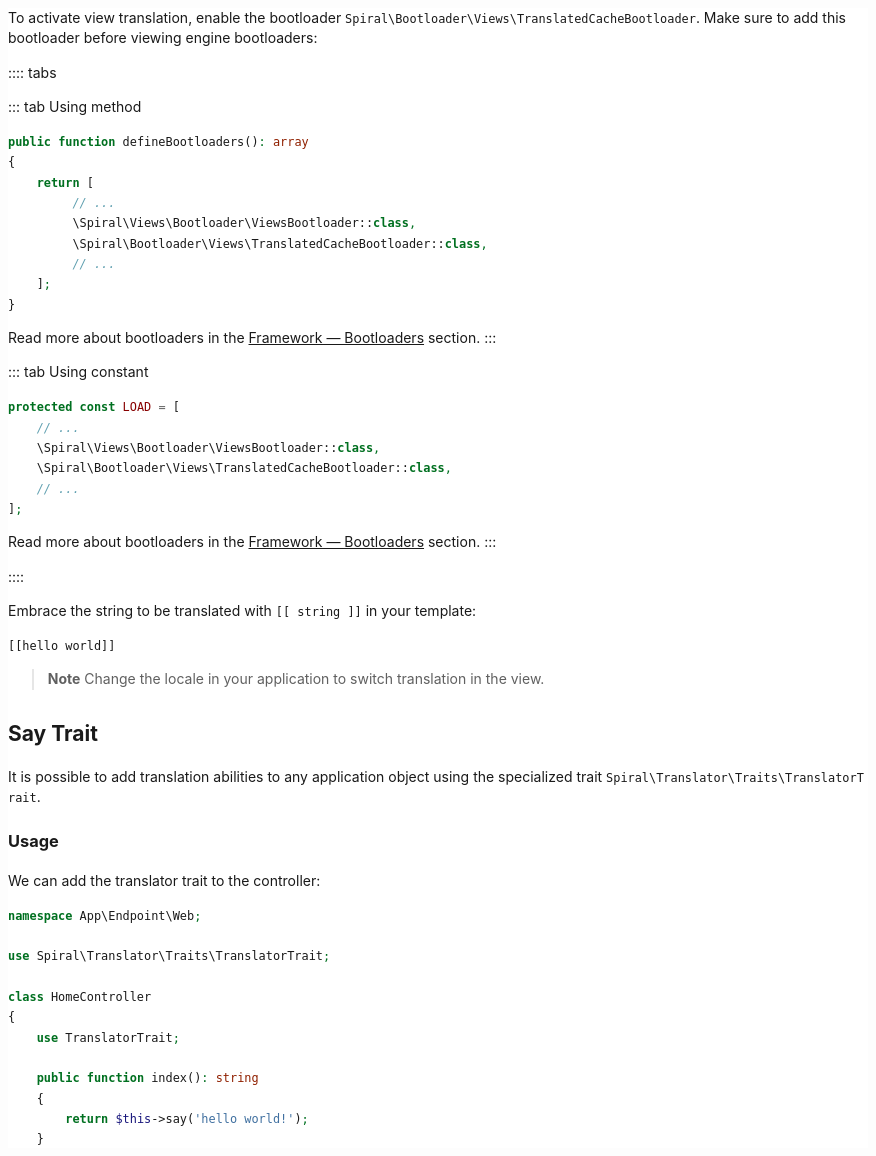 To activate view translation, enable the bootloader `Spiral\Bootloader\Views\TranslatedCacheBootloader`. Make sure to
add this bootloader before viewing engine bootloaders:

:::: tabs

::: tab Using method

```php app/src/Application/Kernel.php
public function defineBootloaders(): array
{
    return [
         // ...
         \Spiral\Views\Bootloader\ViewsBootloader::class,
         \Spiral\Bootloader\Views\TranslatedCacheBootloader::class,
         // ...
    ];
}
```

Read more about bootloaders in the [Framework — Bootloaders](../framework/bootloaders.md) section.
:::

::: tab Using constant

```php app/src/Application/Kernel.php
protected const LOAD = [
    // ...
    \Spiral\Views\Bootloader\ViewsBootloader::class,
    \Spiral\Bootloader\Views\TranslatedCacheBootloader::class,
    // ...
];
```

Read more about bootloaders in the [Framework — Bootloaders](../framework/bootloaders.md) section.
:::

::::

Embrace the string to be translated with `[[ string ]]` in your template:

```html
[[hello world]]
```

> **Note**
> Change the locale in your application to switch translation in the view.

## Say Trait

It is possible to add translation abilities to any application object using the specialized trait
`Spiral\Translator\Traits\TranslatorTrait`.

### Usage

We can add the translator trait to the controller:

```php
namespace App\Endpoint\Web;

use Spiral\Translator\Traits\TranslatorTrait;

class HomeController
{
    use TranslatorTrait;

    public function index(): string
    {
        return $this->say('hello world!');
    }
```